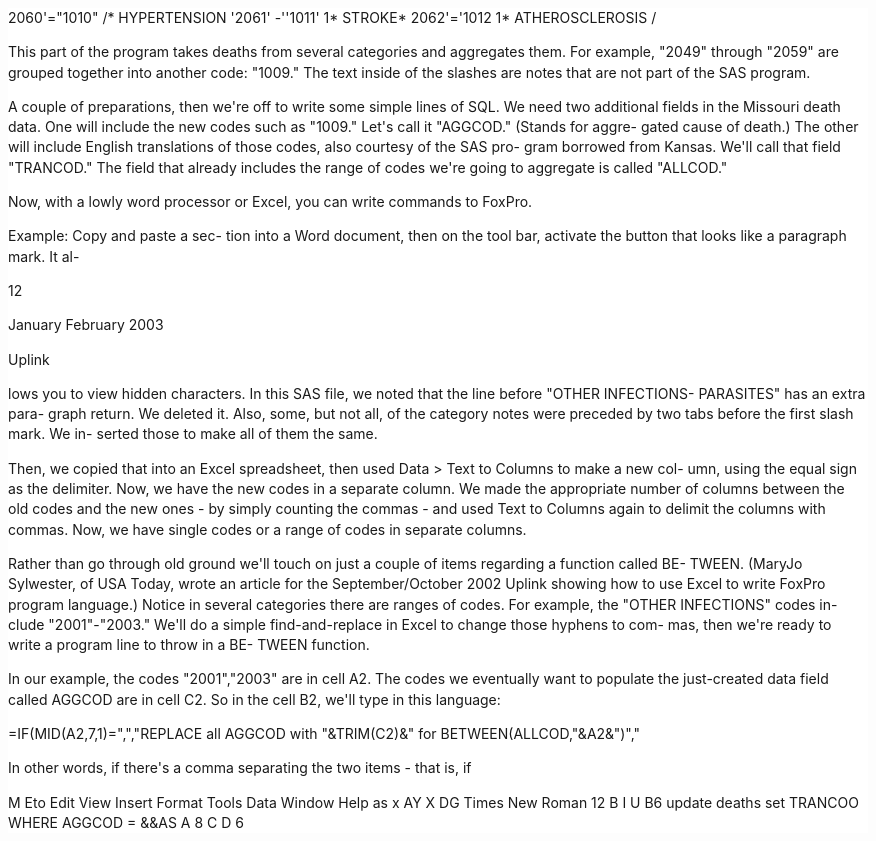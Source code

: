 

2060'="1010" /* HYPERTENSION '2061' -''1011' 1* STROKE* 2062'='1012 1* ATHEROSCLEROSIS / 

This part of the program takes deaths from several categories and aggregates them. For example, "2049" through "2059" are grouped together into another code: "1009." The text inside of the slashes are notes that are not part of the SAS program. 

A couple of preparations, then we're off to write some simple lines of SQL. We need two additional fields in the Missouri death data. One will include the new codes such as "1009." Let's call it "AGGCOD." (Stands for aggre- gated cause of death.) The other will include English translations of those codes, also courtesy of the SAS pro- gram borrowed from Kansas. We'll call that field "TRANCOD." The field that already includes the range of codes we're going to aggregate is called "ALLCOD." 

Now, with a lowly word processor or Excel, you can write commands to FoxPro. 

Example: Copy and paste a sec- tion into a Word document, then on the tool bar, activate the button that looks like a paragraph mark. It al- 

12


January February 2003


Uplink 

lows you to view hidden characters. In this SAS file, we noted that the line before "OTHER INFECTIONS- PARASITES" has an extra para- graph return. We deleted it. Also, some, but not all, of the category notes were preceded by two tabs before the first slash mark. We in- serted those to make all of them the same. 

Then, we copied that into an Excel spreadsheet, then used Data > Text to Columns to make a new col- umn, using the equal sign as the delimiter. Now, we have the new codes in a separate column. We made the appropriate number of columns between the old codes and the new ones - by simply counting the commas - and used Text to Columns again to delimit the columns with commas. Now, we have single codes or a range of codes in separate columns. 

Rather than go through old ground we'll touch on just a couple of items regarding a function called BE- TWEEN. (MaryJo Sylwester, of USA Today, wrote an article for the September/October 2002 Uplink showing how to use Excel to write FoxPro program language.) Notice in several categories there are ranges of codes. For example, the "OTHER INFECTIONS" codes in- clude "2001"-"2003." We'll do a simple find-and-replace in Excel to change those hyphens to com- mas, then we're ready to write a program line to throw in a BE- TWEEN function. 

In our example, the codes "2001","2003" are in cell A2. The codes we eventually want to populate the just-created data field called AGGCOD are in cell C2. So in the cell B2, we'll type in this language: 

=IF(MID(A2,7,1)=",","REPLACE all AGGCOD with "&TRIM(C2)&" for BETWEEN(ALLCOD,"&A2&")"," 

In other words, if there's a comma separating the two items - that is, if 

M
Eto Edit View Insert Format Tools Data Window Help
 as
x
AY
X
DG
Times New Roman
12
B
I
U
 B6
update deaths set TRANCOO WHERE AGGCOD = &&AS
 A
8
C
D
 6